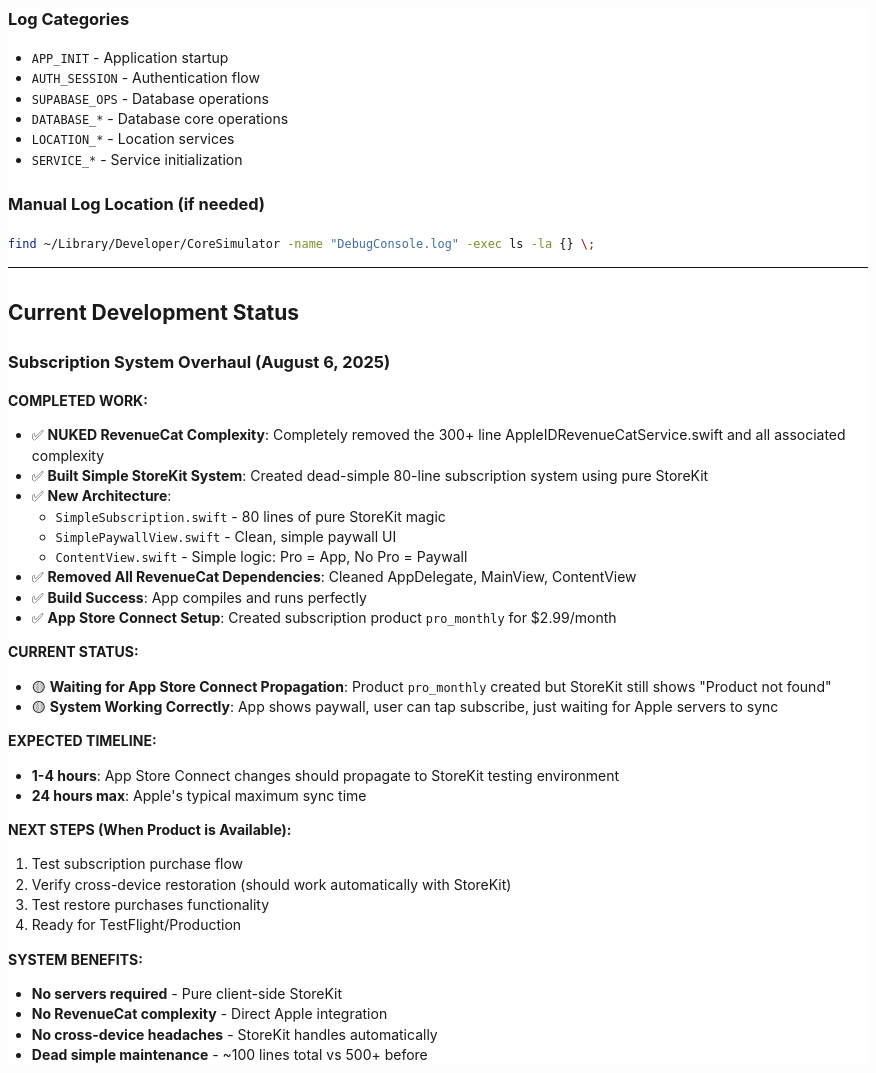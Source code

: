 ### Log Categories
- `APP_INIT` - Application startup
- `AUTH_SESSION` - Authentication flow
- `SUPABASE_OPS` - Database operations  
- `DATABASE_*` - Database core operations
- `LOCATION_*` - Location services
- `SERVICE_*` - Service initialization

### Manual Log Location (if needed)
```bash
find ~/Library/Developer/CoreSimulator -name "DebugConsole.log" -exec ls -la {} \;
```

---

## Current Development Status

### Subscription System Overhaul (August 6, 2025)

**COMPLETED WORK:**
- ✅ **NUKED RevenueCat Complexity**: Completely removed the 300+ line AppleIDRevenueCatService.swift and all associated complexity
- ✅ **Built Simple StoreKit System**: Created dead-simple 80-line subscription system using pure StoreKit
- ✅ **New Architecture**: 
  - `SimpleSubscription.swift` - 80 lines of pure StoreKit magic
  - `SimplePaywallView.swift` - Clean, simple paywall UI
  - `ContentView.swift` - Simple logic: Pro = App, No Pro = Paywall
- ✅ **Removed All RevenueCat Dependencies**: Cleaned AppDelegate, MainView, ContentView
- ✅ **Build Success**: App compiles and runs perfectly
- ✅ **App Store Connect Setup**: Created subscription product `pro_monthly` for $2.99/month

**CURRENT STATUS:**
- 🟡 **Waiting for App Store Connect Propagation**: Product `pro_monthly` created but StoreKit still shows "Product not found"
- 🟡 **System Working Correctly**: App shows paywall, user can tap subscribe, just waiting for Apple servers to sync

**EXPECTED TIMELINE:**
- **1-4 hours**: App Store Connect changes should propagate to StoreKit testing environment
- **24 hours max**: Apple's typical maximum sync time

**NEXT STEPS (When Product is Available):**
1. Test subscription purchase flow
2. Verify cross-device restoration (should work automatically with StoreKit)
3. Test restore purchases functionality
4. Ready for TestFlight/Production

**SYSTEM BENEFITS:**
- **No servers required** - Pure client-side StoreKit
- **No RevenueCat complexity** - Direct Apple integration
- **No cross-device headaches** - StoreKit handles automatically
- **Dead simple maintenance** - ~100 lines total vs 500+ before
